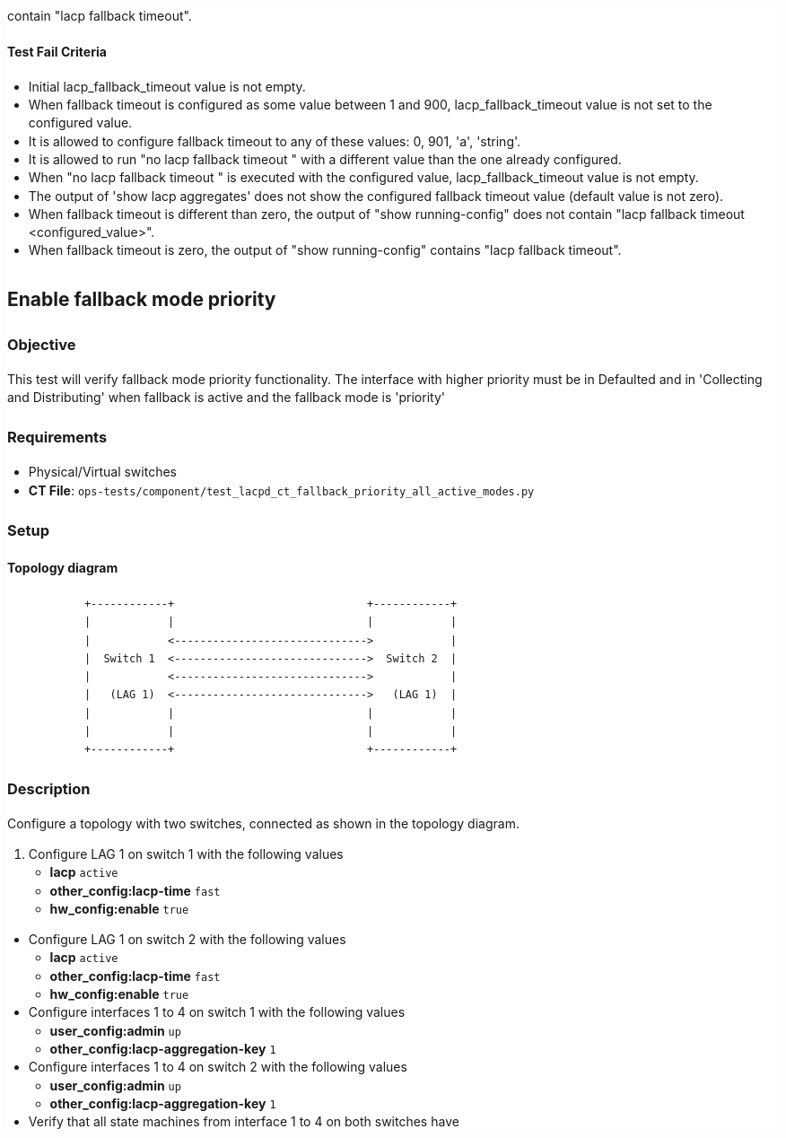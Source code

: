   contain "lacp fallback timeout".
#### Test Fail Criteria
- Initial lacp_fallback_timeout value is not empty.
- When fallback timeout is configured as some value between 1 and 900,
  lacp_fallback_timeout value is not set to the configured value.
- It is allowed to configure fallback timeout to any of these values: 0, 901,
  'a', 'string'.
- It is allowed to run "no lacp fallback timeout <value>" with a different
  value than the one already configured.
- When "no lacp fallback timeout <value>" is executed with the configured
  value, lacp_fallback_timeout value is not empty.
- The output of 'show lacp aggregates' does not show the configured fallback
  timeout value (default value is not zero).
- When fallback timeout is different than zero, the output of
  "show running-config" does not contain "lacp fallback timeout <configured_value>".
- When fallback timeout is zero, the output of "show running-config" contains
  "lacp fallback timeout".

## Enable fallback mode priority
### Objective
This test will verify fallback mode priority functionality. The interface with
higher priority must be in Defaulted and in 'Collecting and Distributing' when
fallback is active and the fallback mode is 'priority'

### Requirements
- Physical/Virtual switches
- **CT File**: `ops-tests/component/test_lacpd_ct_fallback_priority_all_active_modes.py`

### Setup
#### Topology diagram

```ditaa
            +------------+                              +------------+
            |            |                              |            |
            |            <------------------------------>            |
            |  Switch 1  <------------------------------>  Switch 2  |
            |            <------------------------------>            |
            |   (LAG 1)  <------------------------------>   (LAG 1)  |
            |            |                              |            |
            |            |                              |            |
            +------------+                              +------------+
```

### Description
Configure a topology with two switches, connected as shown in the
topology diagram.

1. Configure LAG 1 on switch 1 with the following values
    * **lacp** `active`
    * **other_config:lacp-time** `fast`
    * **hw_config:enable** `true`
* Configure LAG 1 on switch 2 with the following values
    * **lacp** `active`
    * **other_config:lacp-time** `fast`
    * **hw_config:enable** `true`
* Configure interfaces 1 to 4 on switch 1 with the following values
    * **user_config:admin** `up`
    * **other_config:lacp-aggregation-key** `1`
* Configure interfaces 1 to 4 on switch 2 with the following values
    * **user_config:admin** `up`
    * **other_config:lacp-aggregation-key** `1`
* Verify that all state machines from interface 1 to 4 on both switches have